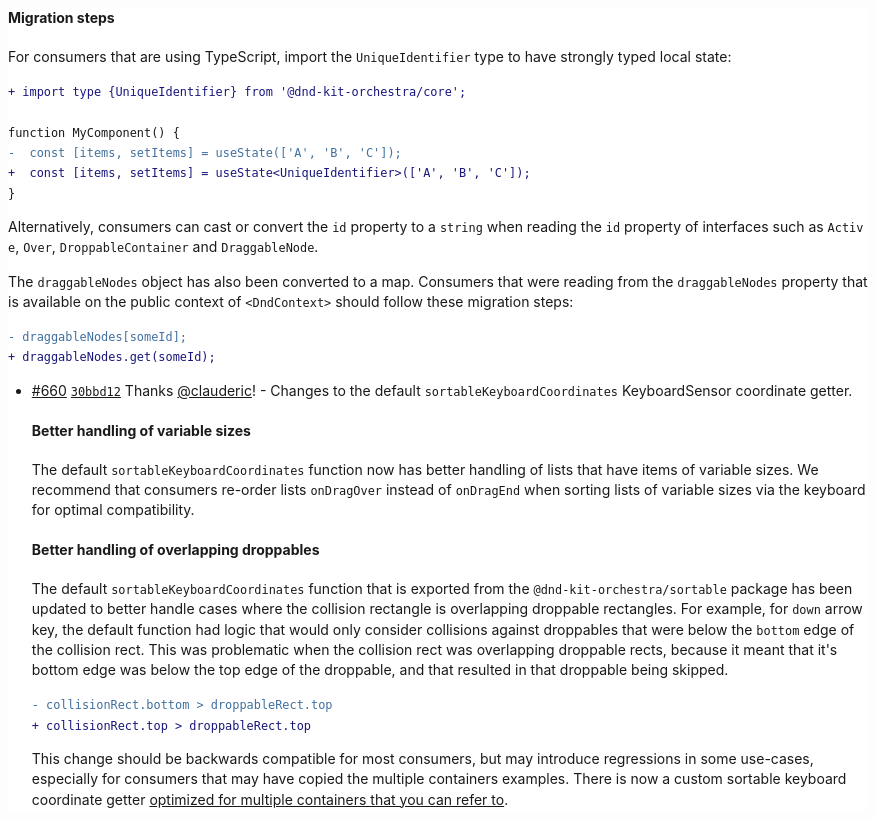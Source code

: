   #### Migration steps

  For consumers that are using TypeScript, import the `UniqueIdentifier` type to have strongly typed local state:

  ```diff
  + import type {UniqueIdentifier} from '@dnd-kit-orchestra/core';

  function MyComponent() {
  -  const [items, setItems] = useState(['A', 'B', 'C']);
  +  const [items, setItems] = useState<UniqueIdentifier>(['A', 'B', 'C']);
  }
  ```

  Alternatively, consumers can cast or convert the `id` property to a `string` when reading the `id` property of interfaces such as `Active`, `Over`, `DroppableContainer` and `DraggableNode`.

  The `draggableNodes` object has also been converted to a map. Consumers that were reading from the `draggableNodes` property that is available on the public context of `<DndContext>` should follow these migration steps:

  ```diff
  - draggableNodes[someId];
  + draggableNodes.get(someId);
  ```

- [#660](https://github.com/clauderic/dnd-kit/pull/660) [`30bbd12`](https://github.com/clauderic/dnd-kit/commit/30bbd12f9606c2e99523cb9ece465041cb37e916) Thanks [@clauderic](https://github.com/clauderic)! - Changes to the default `sortableKeyboardCoordinates` KeyboardSensor coordinate getter.

  #### Better handling of variable sizes

  The default `sortableKeyboardCoordinates` function now has better handling of lists that have items of variable sizes. We recommend that consumers re-order lists `onDragOver` instead of `onDragEnd` when sorting lists of variable sizes via the keyboard for optimal compatibility.

  #### Better handling of overlapping droppables

  The default `sortableKeyboardCoordinates` function that is exported from the `@dnd-kit-orchestra/sortable` package has been updated to better handle cases where the collision rectangle is overlapping droppable rectangles. For example, for `down` arrow key, the default function had logic that would only consider collisions against droppables that were below the `bottom` edge of the collision rect. This was problematic when the collision rect was overlapping droppable rects, because it meant that it's bottom edge was below the top edge of the droppable, and that resulted in that droppable being skipped.

  ```diff
  - collisionRect.bottom > droppableRect.top
  + collisionRect.top > droppableRect.top
  ```

  This change should be backwards compatible for most consumers, but may introduce regressions in some use-cases, especially for consumers that may have copied the multiple containers examples. There is now a custom sortable keyboard coordinate getter [optimized for multiple containers that you can refer to](https://github.com/clauderic/dnd-kit/tree/master/stories/2%20-%20Presets/Sortable/multipleContainersKeyboardCoordinates.ts).
